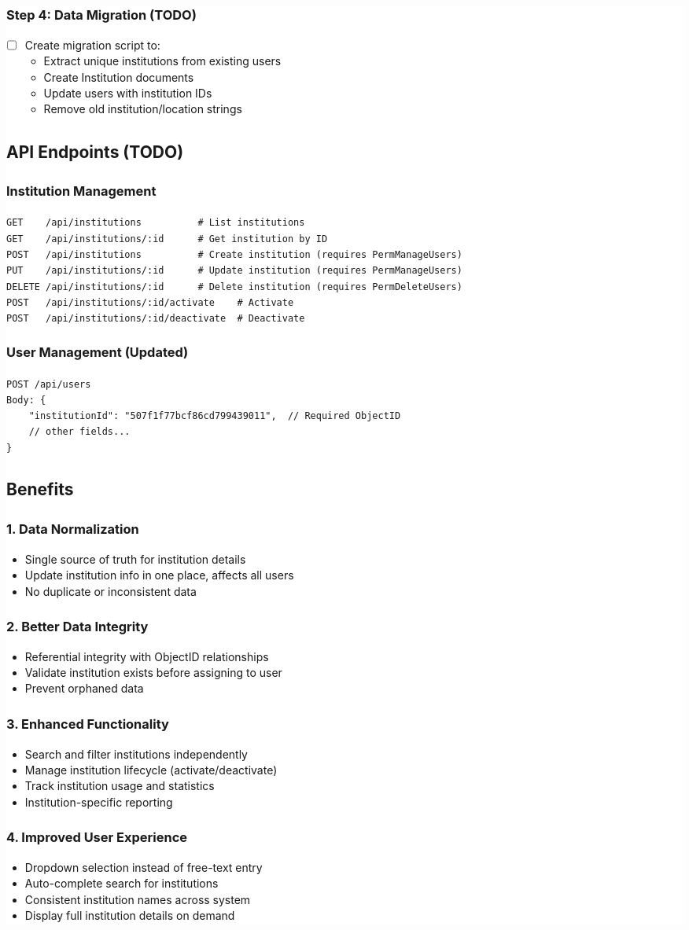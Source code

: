 ### Step 4: Data Migration (TODO)
- [ ] Create migration script to:
  - Extract unique institutions from existing users
  - Create Institution documents
  - Update users with institution IDs
  - Remove old institution/location strings

## API Endpoints (TODO)

### Institution Management

```http
GET    /api/institutions          # List institutions
GET    /api/institutions/:id      # Get institution by ID
POST   /api/institutions          # Create institution (requires PermManageUsers)
PUT    /api/institutions/:id      # Update institution (requires PermManageUsers)
DELETE /api/institutions/:id      # Delete institution (requires PermDeleteUsers)
POST   /api/institutions/:id/activate    # Activate
POST   /api/institutions/:id/deactivate  # Deactivate
```

### User Management (Updated)

```http
POST /api/users
Body: {
    "institutionId": "507f1f77bcf86cd799439011",  // Required ObjectID
    // other fields...
}
```

## Benefits

### 1. Data Normalization
- Single source of truth for institution details
- Update institution info in one place, affects all users
- No duplicate or inconsistent data

### 2. Better Data Integrity
- Referential integrity with ObjectID relationships
- Validate institution exists before assigning to user
- Prevent orphaned data

### 3. Enhanced Functionality
- Search and filter institutions independently
- Manage institution lifecycle (activate/deactivate)
- Track institution usage and statistics
- Institution-specific reporting

### 4. Improved User Experience
- Dropdown selection instead of free-text entry
- Auto-complete search for institutions
- Consistent institution names across system
- Display full institution details on demand
